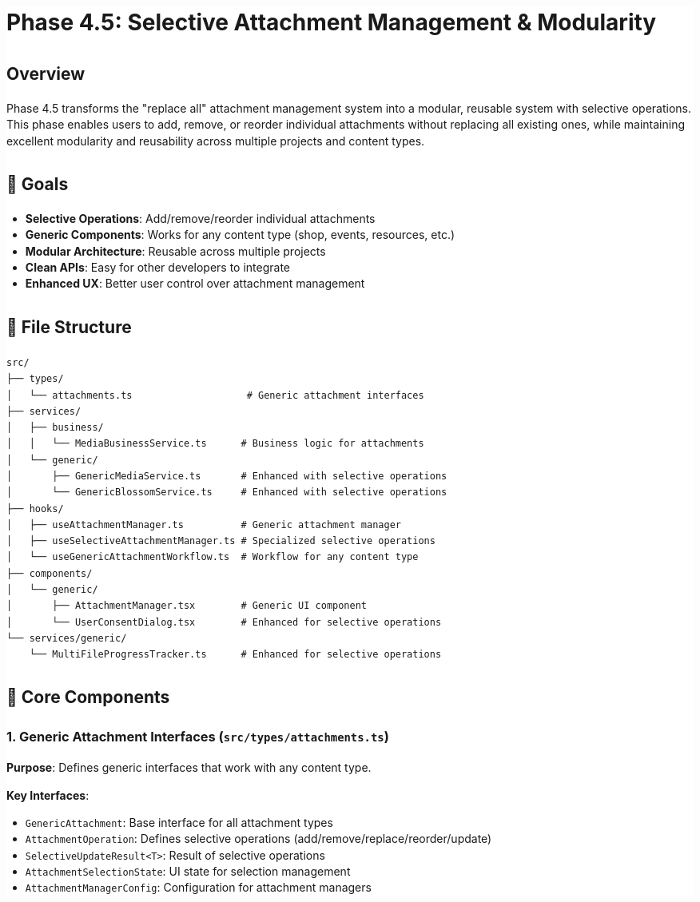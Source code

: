 # Phase 4.5: Selective Attachment Management & Modularity

## Overview

Phase 4.5 transforms the "replace all" attachment management system into a modular, reusable system with selective operations. This phase enables users to add, remove, or reorder individual attachments without replacing all existing ones, while maintaining excellent modularity and reusability across multiple projects and content types.

## 🎯 Goals

- **Selective Operations**: Add/remove/reorder individual attachments
- **Generic Components**: Works for any content type (shop, events, resources, etc.)
- **Modular Architecture**: Reusable across multiple projects
- **Clean APIs**: Easy for other developers to integrate
- **Enhanced UX**: Better user control over attachment management

## 📁 File Structure

```
src/
├── types/
│   └── attachments.ts                    # Generic attachment interfaces
├── services/
│   ├── business/
│   │   └── MediaBusinessService.ts      # Business logic for attachments
│   └── generic/
│       ├── GenericMediaService.ts       # Enhanced with selective operations
│       └── GenericBlossomService.ts     # Enhanced with selective operations
├── hooks/
│   ├── useAttachmentManager.ts          # Generic attachment manager
│   ├── useSelectiveAttachmentManager.ts # Specialized selective operations
│   └── useGenericAttachmentWorkflow.ts  # Workflow for any content type
├── components/
│   └── generic/
│       ├── AttachmentManager.tsx        # Generic UI component
│       └── UserConsentDialog.tsx        # Enhanced for selective operations
└── services/generic/
    └── MultiFileProgressTracker.ts      # Enhanced for selective operations
```

## 🔧 Core Components

### 1. Generic Attachment Interfaces (`src/types/attachments.ts`)

**Purpose**: Defines generic interfaces that work with any content type.

**Key Interfaces**:
- `GenericAttachment`: Base interface for all attachment types
- `AttachmentOperation`: Defines selective operations (add/remove/replace/reorder/update)
- `SelectiveUpdateResult<T>`: Result of selective operations
- `AttachmentSelectionState`: UI state for selection management
- `AttachmentManagerConfig`: Configuration for attachment managers
